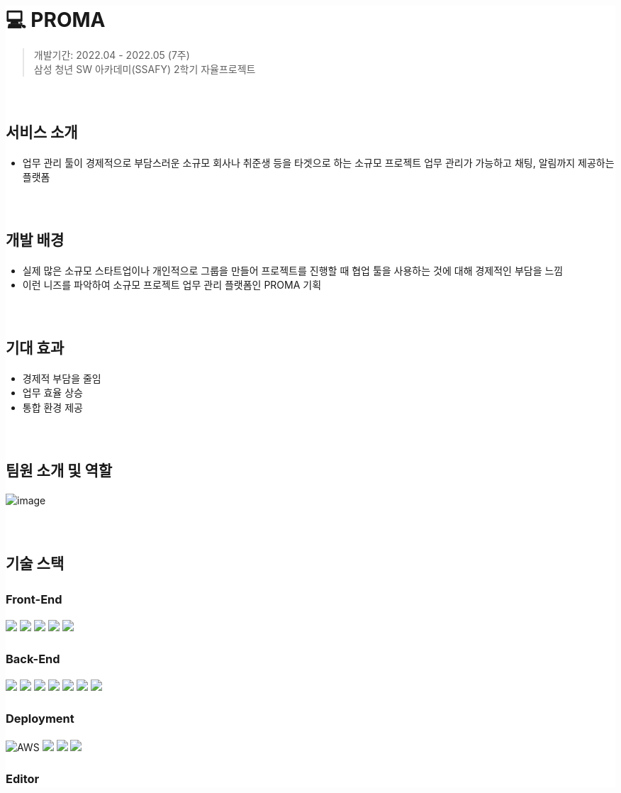 # 💻 PROMA

> 개발기간: 2022.04 - 2022.05 (7주)  
> 삼성 청년 SW 아카데미(SSAFY) 2학기 자율프로젝트

</br>

## 서비스 소개

- 업무 관리 툴이 경제적으로 부담스러운 소규모 회사나 취준생 등을 타겟으로 하는 소규모 프로젝트 업무 관리가 가능하고 채팅, 알림까지 제공하는 플랫폼

</br>

## 개발 배경

- 실제 많은 소규모 스타트업이나 개인적으로 그룹을 만들어 프로젝트를 진행할 때 협업 툴을 사용하는 것에 대해 경제적인 부담을 느낌
- 이런 니즈를 파악하여 소규모 프로젝트 업무 관리 플랫폼인 PROMA 기획

</br>

## 기대 효과

- 경제적 부담을 줄임
- 업무 효율 상승
- 통합 환경 제공

</br>

## 팀원 소개 및 역할
![image](https://user-images.githubusercontent.com/89640705/173338885-dec34424-26ed-4a23-8350-752e7c988972.png)

</br>

## 기술 스택

### Front-End

<img src="https://img.shields.io/badge/redux-7952B3?style=for-the-badge&logo=redux&logoColor=white"> <img src="https://img.shields.io/badge/redux saga-003545?style=for-the-badge&logo=redux-saga&logoColor=white"> <img src="https://img.shields.io/badge/typeScript-0769AD?style=for-the-badge&logo=typeScript&logoColor=white"> <img src="https://img.shields.io/badge/next.js-F7DF1E?style=for-the-badge&logo=next.js&logoColor=black"> <img src="https://img.shields.io/badge/sockjs-191970?style=for-the-badge&logo=socket.io&logoColor=white">

### Back-End

<img src="https://img.shields.io/badge/JAVA-007396?style=for-the-badge&logo=java&logoColor=white"> <img src="https://img.shields.io/badge/SpringBoot-6DB33F?style=for-the-badge&logo=Springboot&logoColor=white"> <img src="https://img.shields.io/badge/Springsecurity-3CB371?style=for-the-badge&logo=Springsecurity&logoColor=white"> <img src="https://img.shields.io/badge/JPA-808080.svg?style=for-the-badge&logo=Hibernate&logoColor=white"> <img src="https://img.shields.io/badge/websoket-483D8B?style=for-the-badge&logo=socket.io&logoColor=white"> <img src="https://img.shields.io/badge/stomp-black?style=for-the-badge&logo=socket.io&logoColor=white"> <img src="https://img.shields.io/badge/mysql-4479A1?style=for-the-badge&logo=mysql&logoColor=white">

### Deployment

![AWS](https://img.shields.io/badge/AWS-%23FF9900.svg?style=for-the-badge&logo=amazon-aws&logoColor=white) <img src="https://img.shields.io/badge/amazon s3-D24939?style=for-the-badge&logo=amazon-s3&logoColor=white"> <img src="https://img.shields.io/badge/nginx-%23009639?style=for-the-badge&logo=nginx&logoColor=white"> <img src="https://img.shields.io/badge/jenkins-2F4F4F?style=for-the-badge&logo=jenkins&logoColor=white">

### Editor
